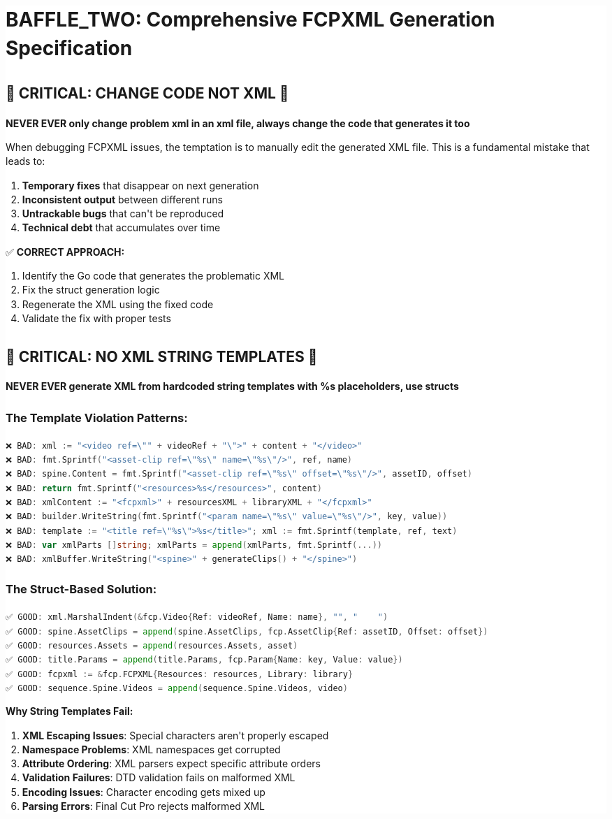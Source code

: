 # BAFFLE_TWO: Comprehensive FCPXML Generation Specification

## 🚨 CRITICAL: CHANGE CODE NOT XML 🚨
**NEVER EVER only change problem xml in an xml file, always change the code that generates it too**

When debugging FCPXML issues, the temptation is to manually edit the generated XML file. This is a fundamental mistake that leads to:
1. **Temporary fixes** that disappear on next generation
2. **Inconsistent output** between different runs
3. **Untrackable bugs** that can't be reproduced
4. **Technical debt** that accumulates over time

✅ **CORRECT APPROACH:**
1. Identify the Go code that generates the problematic XML
2. Fix the struct generation logic
3. Regenerate the XML using the fixed code
4. Validate the fix with proper tests

## 🚨 CRITICAL: NO XML STRING TEMPLATES 🚨
**NEVER EVER generate XML from hardcoded string templates with %s placeholders, use structs**

### The Template Violation Patterns:
```go
❌ BAD: xml := "<video ref=\"" + videoRef + "\">" + content + "</video>"
❌ BAD: fmt.Sprintf("<asset-clip ref=\"%s\" name=\"%s\"/>", ref, name)
❌ BAD: spine.Content = fmt.Sprintf("<asset-clip ref=\"%s\" offset=\"%s\"/>", assetID, offset)
❌ BAD: return fmt.Sprintf("<resources>%s</resources>", content)
❌ BAD: xmlContent := "<fcpxml>" + resourcesXML + libraryXML + "</fcpxml>"
❌ BAD: builder.WriteString(fmt.Sprintf("<param name=\"%s\" value=\"%s\"/>", key, value))
❌ BAD: template := "<title ref=\"%s\">%s</title>"; xml := fmt.Sprintf(template, ref, text)
❌ BAD: var xmlParts []string; xmlParts = append(xmlParts, fmt.Sprintf(...))
❌ BAD: xmlBuffer.WriteString("<spine>" + generateClips() + "</spine>")
```

### The Struct-Based Solution:
```go
✅ GOOD: xml.MarshalIndent(&fcp.Video{Ref: videoRef, Name: name}, "", "    ")
✅ GOOD: spine.AssetClips = append(spine.AssetClips, fcp.AssetClip{Ref: assetID, Offset: offset})
✅ GOOD: resources.Assets = append(resources.Assets, asset)
✅ GOOD: title.Params = append(title.Params, fcp.Param{Name: key, Value: value})
✅ GOOD: fcpxml := &fcp.FCPXML{Resources: resources, Library: library}
✅ GOOD: sequence.Spine.Videos = append(sequence.Spine.Videos, video)
```

**Why String Templates Fail:**
1. **XML Escaping Issues**: Special characters aren't properly escaped
2. **Namespace Problems**: XML namespaces get corrupted
3. **Attribute Ordering**: XML parsers expect specific attribute orders
4. **Validation Failures**: DTD validation fails on malformed XML
5. **Encoding Issues**: Character encoding gets mixed up
6. **Parsing Errors**: Final Cut Pro rejects malformed XML
